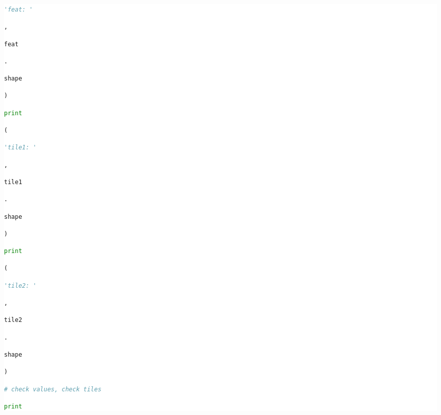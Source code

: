```python
```
```python
'feat: '
```
```python
,
```
```python
feat
```
```python
.
```
```python
shape
```
```python
)
```
```python
print
```
```python
(
```
```python
'tile1: '
```
```python
,
```
```python
tile1
```
```python
.
```
```python
shape
```
```python
)
```
```python
print
```
```python
(
```
```python
'tile2: '
```
```python
,
```
```python
tile2
```
```python
.
```
```python
shape
```
```python
)
```
```python
# check values, check tiles
```
```python
print
```